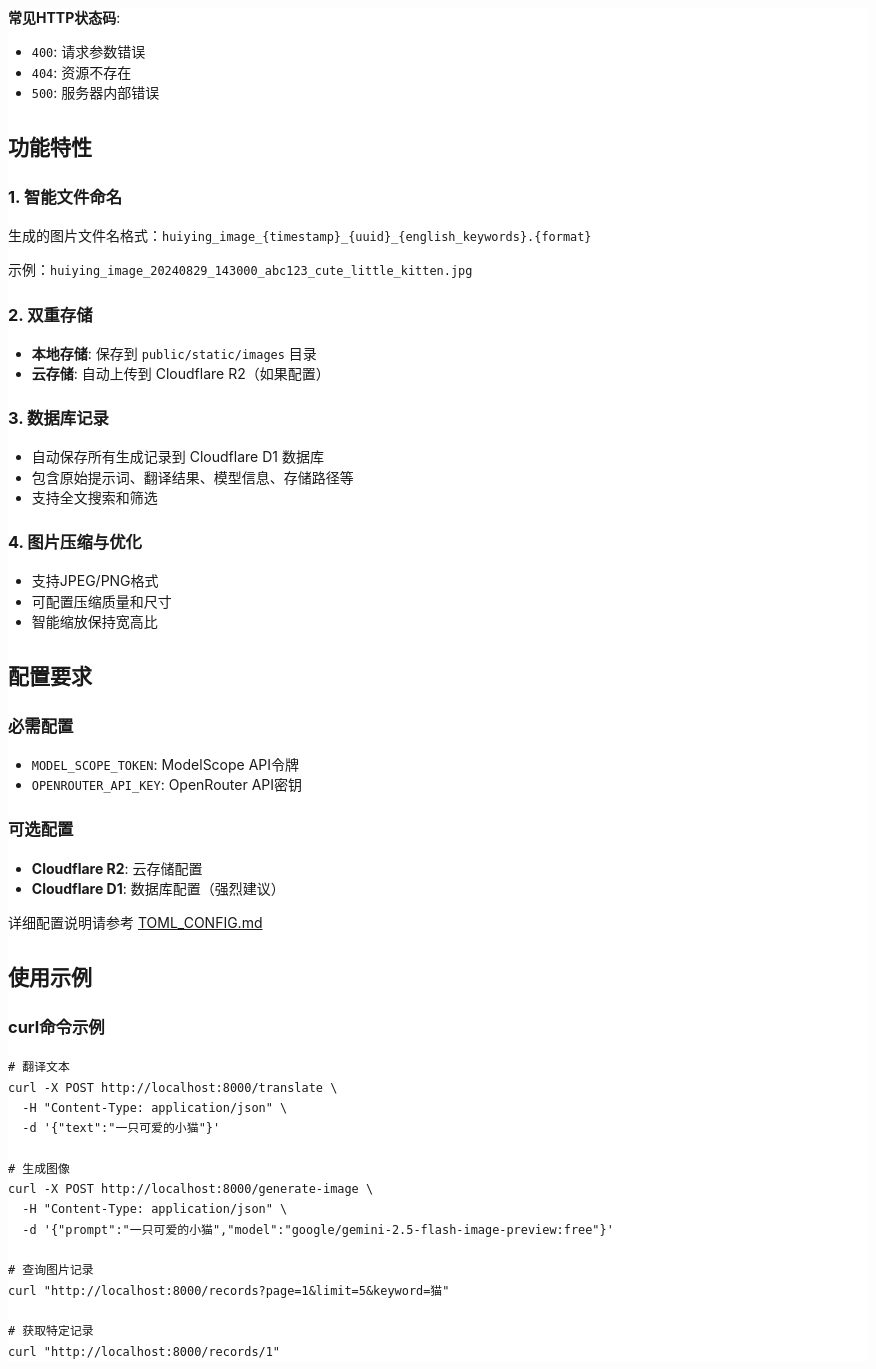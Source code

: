 **常见HTTP状态码**:
- `400`: 请求参数错误
- `404`: 资源不存在
- `500`: 服务器内部错误

## 功能特性

### 1. 智能文件命名
生成的图片文件名格式：`huiying_image_{timestamp}_{uuid}_{english_keywords}.{format}`

示例：`huiying_image_20240829_143000_abc123_cute_little_kitten.jpg`

### 2. 双重存储
- **本地存储**: 保存到 `public/static/images` 目录
- **云存储**: 自动上传到 Cloudflare R2（如果配置）

### 3. 数据库记录
- 自动保存所有生成记录到 Cloudflare D1 数据库
- 包含原始提示词、翻译结果、模型信息、存储路径等
- 支持全文搜索和筛选

### 4. 图片压缩与优化
- 支持JPEG/PNG格式
- 可配置压缩质量和尺寸
- 智能缩放保持宽高比

## 配置要求

### 必需配置
- `MODEL_SCOPE_TOKEN`: ModelScope API令牌
- `OPENROUTER_API_KEY`: OpenRouter API密钥

### 可选配置
- **Cloudflare R2**: 云存储配置
- **Cloudflare D1**: 数据库配置（强烈建议）

详细配置说明请参考 [TOML_CONFIG.md](TOML_CONFIG.md)

## 使用示例

### curl命令示例
```
# 翻译文本
curl -X POST http://localhost:8000/translate \
  -H "Content-Type: application/json" \
  -d '{"text":"一只可爱的小猫"}'

# 生成图像
curl -X POST http://localhost:8000/generate-image \
  -H "Content-Type: application/json" \
  -d '{"prompt":"一只可爱的小猫","model":"google/gemini-2.5-flash-image-preview:free"}'

# 查询图片记录
curl "http://localhost:8000/records?page=1&limit=5&keyword=猫"

# 获取特定记录
curl "http://localhost:8000/records/1"
```
